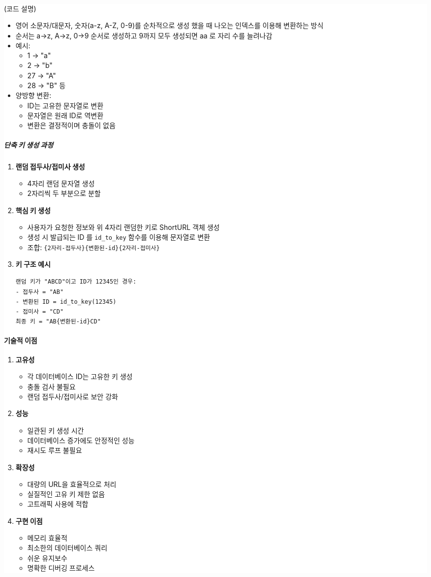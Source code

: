 (코드 설명)
- 영어 소문자/대문자, 숫자(a-z, A-Z, 0-9)를 순차적으로 생성 했을 때 나오는 인덱스를 이용해 변환하는 방식
- 순서는 a->z, A->z, 0->9 순서로 생성하고 9까지 모두 생성되면 aa 로 자리 수를 늘려나감
- 예시:
    - 1 → "a"
    - 2 → "b"
    - 27 → "A"
    - 28 → "B"
      등
- 양방향 변환:
    - ID는 고유한 문자열로 변환
    - 문자열은 원래 ID로 역변환
    - 변환은 결정적이며 충돌이 없음

##### 단축 키 생성 과정
1. **랜덤 접두사/접미사 생성**
    - 4자리 랜덤 문자열 생성
    - 2자리씩 두 부분으로 분할

2. **핵심 키 생성**
    - 사용자가 요청한 정보와 위 4자리 랜덤한 키로 ShortURL 객체 생성
    - 생성 시 발급되는 ID 를 `id_to_key` 함수를 이용해 문자열로 변환
    - 조합: `{2자리-접두사}{변환된-id}{2자리-접미사}`

3. **키 구조 예시**
   ```
   랜덤 키가 "ABCD"이고 ID가 12345인 경우:
   - 접두사 = "AB"
   - 변환된 ID = id_to_key(12345)
   - 접미사 = "CD"
   최종 키 = "AB{변환된-id}CD"
   ```

#### 기술적 이점

1. **고유성**
    - 각 데이터베이스 ID는 고유한 키 생성
    - 충돌 검사 불필요
    - 랜덤 접두사/접미사로 보안 강화

2. **성능**
    - 일관된 키 생성 시간
    - 데이터베이스 증가에도 안정적인 성능
    - 재시도 루프 불필요

3. **확장성**
    - 대량의 URL을 효율적으로 처리
    - 실질적인 고유 키 제한 없음
    - 고트래픽 사용에 적합

4. **구현 이점**
    - 메모리 효율적
    - 최소한의 데이터베이스 쿼리
    - 쉬운 유지보수
    - 명확한 디버깅 프로세스
